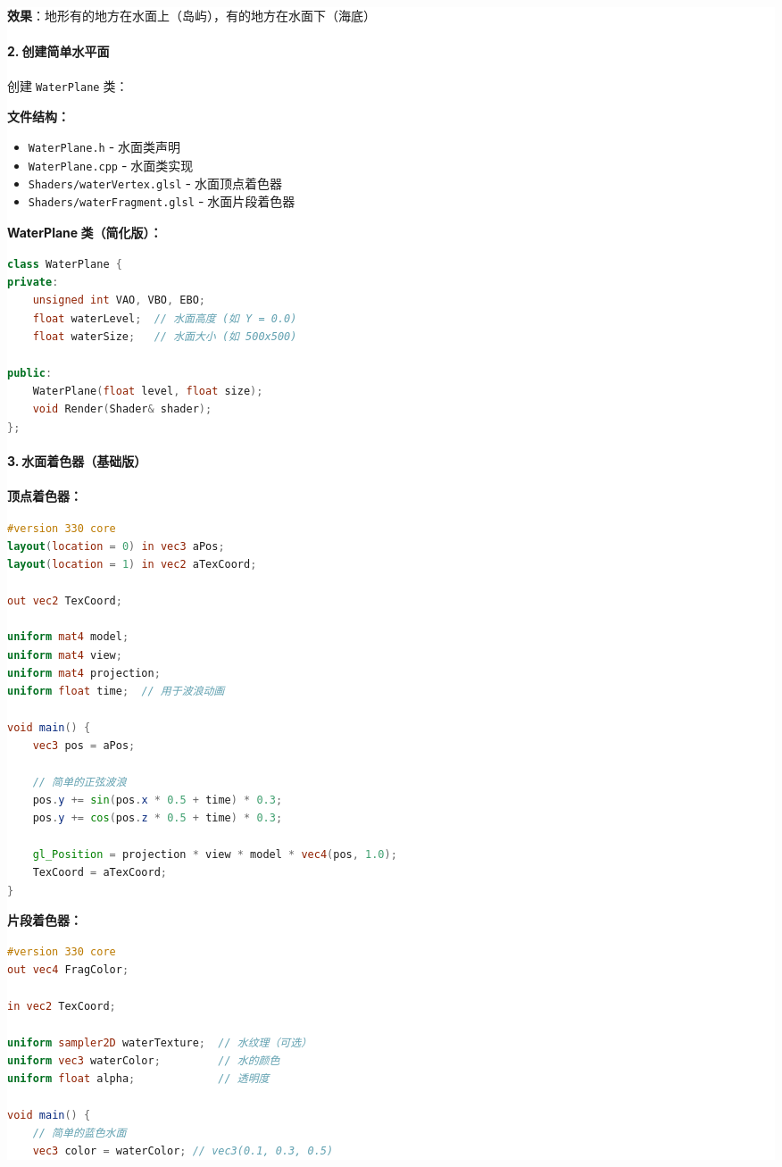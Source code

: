**效果**：地形有的地方在水面上（岛屿），有的地方在水面下（海底）

#### 2. 创建简单水平面
创建 `WaterPlane` 类：

**文件结构：**
- `WaterPlane.h` - 水面类声明
- `WaterPlane.cpp` - 水面类实现
- `Shaders/waterVertex.glsl` - 水面顶点着色器
- `Shaders/waterFragment.glsl` - 水面片段着色器

**WaterPlane 类（简化版）：**
```cpp
class WaterPlane {
private:
    unsigned int VAO, VBO, EBO;
    float waterLevel;  // 水面高度 (如 Y = 0.0)
    float waterSize;   // 水面大小 (如 500x500)

public:
    WaterPlane(float level, float size);
    void Render(Shader& shader);
};
```

#### 3. 水面着色器（基础版）

**顶点着色器：**
```glsl
#version 330 core
layout(location = 0) in vec3 aPos;
layout(location = 1) in vec2 aTexCoord;

out vec2 TexCoord;

uniform mat4 model;
uniform mat4 view;
uniform mat4 projection;
uniform float time;  // 用于波浪动画

void main() {
    vec3 pos = aPos;

    // 简单的正弦波浪
    pos.y += sin(pos.x * 0.5 + time) * 0.3;
    pos.y += cos(pos.z * 0.5 + time) * 0.3;

    gl_Position = projection * view * model * vec4(pos, 1.0);
    TexCoord = aTexCoord;
}
```

**片段着色器：**
```glsl
#version 330 core
out vec4 FragColor;

in vec2 TexCoord;

uniform sampler2D waterTexture;  // 水纹理（可选）
uniform vec3 waterColor;         // 水的颜色
uniform float alpha;             // 透明度

void main() {
    // 简单的蓝色水面
    vec3 color = waterColor; // vec3(0.1, 0.3, 0.5)
```